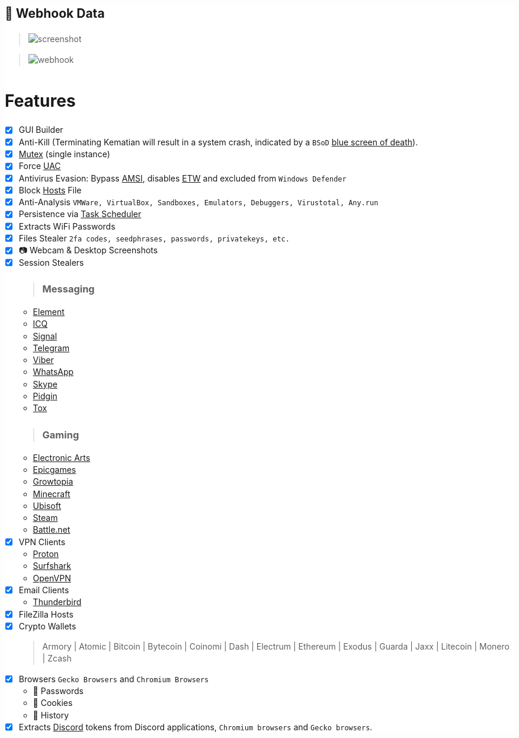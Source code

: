 ## 🔷 Webhook Data
> ![screenshot](https://github.com/Chainski/Kematian-Stealer/assets/96607632/2a106061-21dd-4a04-a39b-aeb1ad9e4578)

> ![webhook](https://github.com/Chainski/Kematian-Stealer/assets/96607632/442e57e6-07cc-4602-b784-9f4e51e48951)

#  Features
- [x] GUI Builder
- [x] Anti-Kill (Terminating Kematian will result in a system crash, indicated by a `BSoD` [blue screen of death](https://support.microsoft.com/en-us/windows/resolving-blue-screen-errors-in-windows-60b01860-58f2-be66-7516-5c45a66ae3c6)).
- [x] [Mutex](https://learn.microsoft.com/en-us/dotnet/api/system.threading.mutex?view=net-7.0) (single instance)
- [x] Force [UAC](https://learn.microsoft.com/en-us/windows/security/identity-protection/user-account-control/how-user-account-control-works)
- [x] Antivirus Evasion: Bypass [AMSI](https://learn.microsoft.com/en-us/windows/win32/amsi/antimalware-scan-interface-portal), disables [ETW](https://learn.microsoft.com/en-us/windows-hardware/drivers/devtest/event-tracing-for-windows--etw-) and excluded from `Windows Defender` 
- [x] Block [Hosts](https://support.microsoft.com/en-us/topic/how-to-reset-the-hosts-file-back-to-the-default-c2a43f9d-e176-c6f3-e4ef-3500277a6dae) File
- [x] Anti-Analysis `VMWare, VirtualBox, Sandboxes, Emulators, Debuggers, Virustotal, Any.run`
- [x] Persistence via [Task Scheduler](https://learn.microsoft.com/en-us/windows/win32/taskschd/about-the-task-scheduler) 
- [x] Extracts WiFi Passwords
- [x] Files Stealer `2fa codes, seedphrases, passwords, privatekeys, etc.` 
- [x] 📷 Webcam & Desktop Screenshots
- [x] Session Stealers 
  > ### Messaging
    - [Element](https://element.io) 
    - [ICQ](https://icq.com)
    - [Signal](https://signal.org) 
    - [Telegram](https://telegram.org) 
    - [Viber](https://viber.com) 
    - [WhatsApp](https://whatsapp.com)
    - [Skype](https://skype.com/en/get-skype/)
    - [Pidgin](https://pidgin.im)
    - [Tox](https://tox.chat/index.html)
  > ### Gaming 
    - [Electronic Arts](https://ea.com)
    - [Epicgames](https://store.epicgames.com)
    - [Growtopia](https://growtopiagame.com)
    - [Minecraft](https://minecraft.net)
    - [Ubisoft](https://ubisoftconnect.com)
    - [Steam](https://store.steampowered.com)
    - [Battle.net](https://battle.net)
- [x] VPN Clients
    - [Proton](https://protonvpn.com)
    - [Surfshark](https://surfshark.com)
    - [OpenVPN](https://openvpn.net/client)
- [x] Email Clients
    - [Thunderbird](https://www.thunderbird.net)
- [x] FileZilla Hosts
- [x] Crypto Wallets 
   > Armory | Atomic | Bitcoin | Bytecoin | Coinomi | Dash | Electrum | Ethereum | Exodus | Guarda | Jaxx | Litecoin | Monero | Zcash
- [x] Browsers `Gecko Browsers` and `Chromium Browsers`
  - 🔑 Passwords
  - 🍪 Cookies
  - 📜 History
- [x] Extracts [Discord](https://discord.com) tokens from Discord applications, `Chromium browsers` and `Gecko browsers`.